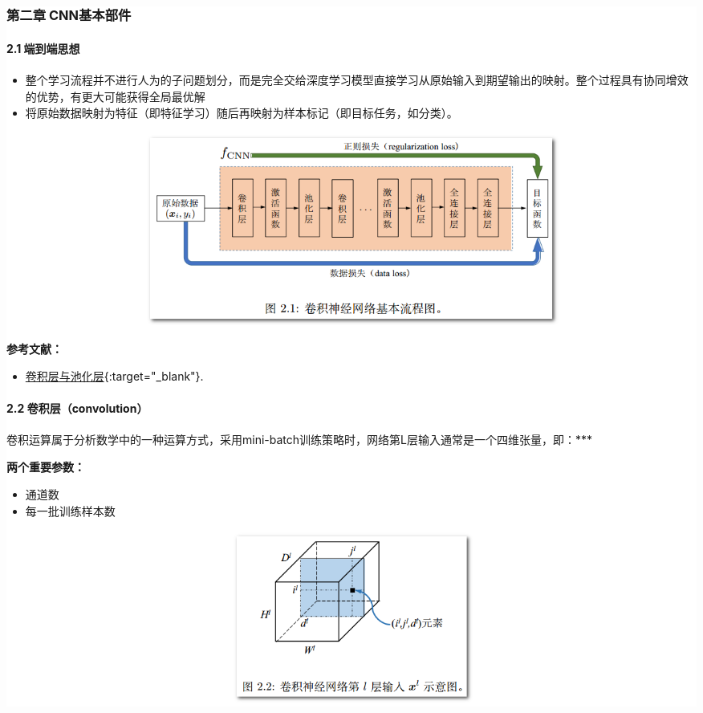 
### 第二章 CNN基本部件

#### 2.1 端到端思想

- 整个学习流程并不进行人为的子问题划分，而是完全交给深度学习模型直接学习从原始输入到期望输出的映射。整个过程具有协同增效的优势，有更大可能获得全局最优解
- 将原始数据映射为特征（即特征学习）随后再映射为样本标记（即目标任务，如分类）。
<div align="center">
    <img src="./src/CNN_book_tutorial_wxs/2018-06-26_110625.bmp" width="60%" />
</div>

**参考文献：**

- [卷积层与池化层][1]{:target="_blank"}.

 [1]: http://www.cnblogs.com/zf-blog/p/6075286.html "http://www.cnblogs.com/zf-blog/p/6075286.html"

#### 2.2 卷积层（convolution）
卷积运算属于分析数学中的一种运算方式，采用mini-batch训练策略时，网络第L层输入通常是一个四维张量，即：***

**两个重要参数：**

- 通道数 
- 每一批训练样本数

<div align="center">
    <img src="./src/CNN_book_tutorial_wxs/2018-06-26_154933.bmp" width="35%" />
</div>


 [1]: https://www.cnblogs.com/skyfsm/p/8451834.html "https://www.cnblogs.com/skyfsm/p/8451834.html"